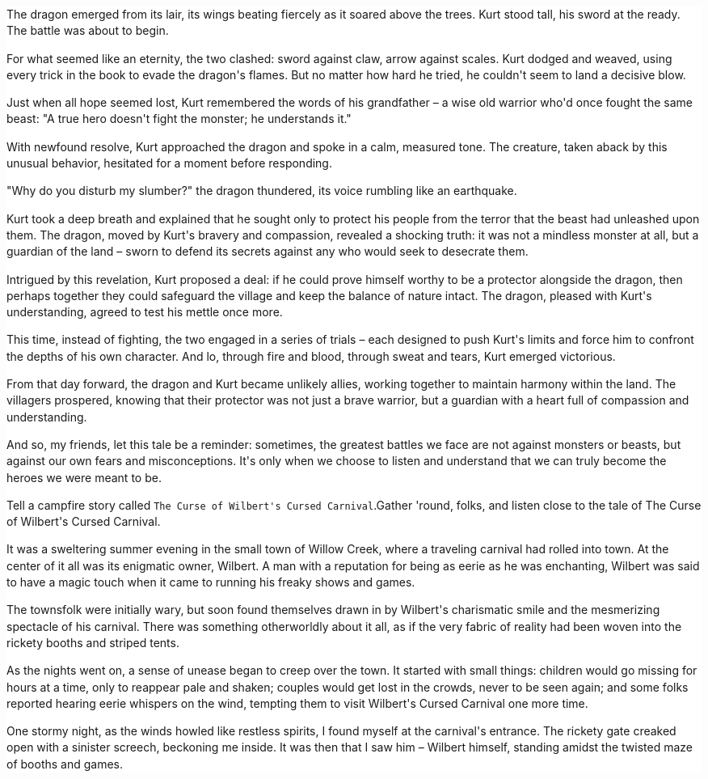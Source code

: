 The dragon emerged from its lair, its wings beating fiercely as it soared above the trees. Kurt stood tall, his sword at the ready. The battle was about to begin.

For what seemed like an eternity, the two clashed: sword against claw, arrow against scales. Kurt dodged and weaved, using every trick in the book to evade the dragon's flames. But no matter how hard he tried, he couldn't seem to land a decisive blow.

Just when all hope seemed lost, Kurt remembered the words of his grandfather – a wise old warrior who'd once fought the same beast: "A true hero doesn't fight the monster; he understands it."

With newfound resolve, Kurt approached the dragon and spoke in a calm, measured tone. The creature, taken aback by this unusual behavior, hesitated for a moment before responding.

"Why do you disturb my slumber?" the dragon thundered, its voice rumbling like an earthquake.

Kurt took a deep breath and explained that he sought only to protect his people from the terror that the beast had unleashed upon them. The dragon, moved by Kurt's bravery and compassion, revealed a shocking truth: it was not a mindless monster at all, but a guardian of the land – sworn to defend its secrets against any who would seek to desecrate them.

Intrigued by this revelation, Kurt proposed a deal: if he could prove himself worthy to be a protector alongside the dragon, then perhaps together they could safeguard the village and keep the balance of nature intact. The dragon, pleased with Kurt's understanding, agreed to test his mettle once more.

This time, instead of fighting, the two engaged in a series of trials – each designed to push Kurt's limits and force him to confront the depths of his own character. And lo, through fire and blood, through sweat and tears, Kurt emerged victorious.

From that day forward, the dragon and Kurt became unlikely allies, working together to maintain harmony within the land. The villagers prospered, knowing that their protector was not just a brave warrior, but a guardian with a heart full of compassion and understanding.

And so, my friends, let this tale be a reminder: sometimes, the greatest battles we face are not against monsters or beasts, but against our own fears and misconceptions. It's only when we choose to listen and understand that we can truly become the heroes we were meant to be.<end>

Tell a campfire story called `The Curse of Wilbert's Cursed Carnival`.<start>Gather 'round, folks, and listen close to the tale of The Curse of Wilbert's Cursed Carnival.

It was a sweltering summer evening in the small town of Willow Creek, where a traveling carnival had rolled into town. At the center of it all was its enigmatic owner, Wilbert. A man with a reputation for being as eerie as he was enchanting, Wilbert was said to have a magic touch when it came to running his freaky shows and games.

The townsfolk were initially wary, but soon found themselves drawn in by Wilbert's charismatic smile and the mesmerizing spectacle of his carnival. There was something otherworldly about it all, as if the very fabric of reality had been woven into the rickety booths and striped tents.

As the nights went on, a sense of unease began to creep over the town. It started with small things: children would go missing for hours at a time, only to reappear pale and shaken; couples would get lost in the crowds, never to be seen again; and some folks reported hearing eerie whispers on the wind, tempting them to visit Wilbert's Cursed Carnival one more time.

One stormy night, as the winds howled like restless spirits, I found myself at the carnival's entrance. The rickety gate creaked open with a sinister screech, beckoning me inside. It was then that I saw him – Wilbert himself, standing amidst the twisted maze of booths and games.
